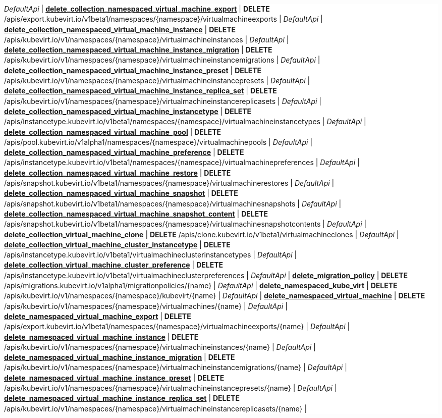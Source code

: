 *DefaultApi* | [**delete_collection_namespaced_virtual_machine_export**](docs/DefaultApi.md#delete_collection_namespaced_virtual_machine_export) | **DELETE** /apis/export.kubevirt.io/v1beta1/namespaces/{namespace}/virtualmachineexports | 
*DefaultApi* | [**delete_collection_namespaced_virtual_machine_instance**](docs/DefaultApi.md#delete_collection_namespaced_virtual_machine_instance) | **DELETE** /apis/kubevirt.io/v1/namespaces/{namespace}/virtualmachineinstances | 
*DefaultApi* | [**delete_collection_namespaced_virtual_machine_instance_migration**](docs/DefaultApi.md#delete_collection_namespaced_virtual_machine_instance_migration) | **DELETE** /apis/kubevirt.io/v1/namespaces/{namespace}/virtualmachineinstancemigrations | 
*DefaultApi* | [**delete_collection_namespaced_virtual_machine_instance_preset**](docs/DefaultApi.md#delete_collection_namespaced_virtual_machine_instance_preset) | **DELETE** /apis/kubevirt.io/v1/namespaces/{namespace}/virtualmachineinstancepresets | 
*DefaultApi* | [**delete_collection_namespaced_virtual_machine_instance_replica_set**](docs/DefaultApi.md#delete_collection_namespaced_virtual_machine_instance_replica_set) | **DELETE** /apis/kubevirt.io/v1/namespaces/{namespace}/virtualmachineinstancereplicasets | 
*DefaultApi* | [**delete_collection_namespaced_virtual_machine_instancetype**](docs/DefaultApi.md#delete_collection_namespaced_virtual_machine_instancetype) | **DELETE** /apis/instancetype.kubevirt.io/v1beta1/namespaces/{namespace}/virtualmachineinstancetypes | 
*DefaultApi* | [**delete_collection_namespaced_virtual_machine_pool**](docs/DefaultApi.md#delete_collection_namespaced_virtual_machine_pool) | **DELETE** /apis/pool.kubevirt.io/v1alpha1/namespaces/{namespace}/virtualmachinepools | 
*DefaultApi* | [**delete_collection_namespaced_virtual_machine_preference**](docs/DefaultApi.md#delete_collection_namespaced_virtual_machine_preference) | **DELETE** /apis/instancetype.kubevirt.io/v1beta1/namespaces/{namespace}/virtualmachinepreferences | 
*DefaultApi* | [**delete_collection_namespaced_virtual_machine_restore**](docs/DefaultApi.md#delete_collection_namespaced_virtual_machine_restore) | **DELETE** /apis/snapshot.kubevirt.io/v1beta1/namespaces/{namespace}/virtualmachinerestores | 
*DefaultApi* | [**delete_collection_namespaced_virtual_machine_snapshot**](docs/DefaultApi.md#delete_collection_namespaced_virtual_machine_snapshot) | **DELETE** /apis/snapshot.kubevirt.io/v1beta1/namespaces/{namespace}/virtualmachinesnapshots | 
*DefaultApi* | [**delete_collection_namespaced_virtual_machine_snapshot_content**](docs/DefaultApi.md#delete_collection_namespaced_virtual_machine_snapshot_content) | **DELETE** /apis/snapshot.kubevirt.io/v1beta1/namespaces/{namespace}/virtualmachinesnapshotcontents | 
*DefaultApi* | [**delete_collection_virtual_machine_clone**](docs/DefaultApi.md#delete_collection_virtual_machine_clone) | **DELETE** /apis/clone.kubevirt.io/v1beta1/virtualmachineclones | 
*DefaultApi* | [**delete_collection_virtual_machine_cluster_instancetype**](docs/DefaultApi.md#delete_collection_virtual_machine_cluster_instancetype) | **DELETE** /apis/instancetype.kubevirt.io/v1beta1/virtualmachineclusterinstancetypes | 
*DefaultApi* | [**delete_collection_virtual_machine_cluster_preference**](docs/DefaultApi.md#delete_collection_virtual_machine_cluster_preference) | **DELETE** /apis/instancetype.kubevirt.io/v1beta1/virtualmachineclusterpreferences | 
*DefaultApi* | [**delete_migration_policy**](docs/DefaultApi.md#delete_migration_policy) | **DELETE** /apis/migrations.kubevirt.io/v1alpha1/migrationpolicies/{name} | 
*DefaultApi* | [**delete_namespaced_kube_virt**](docs/DefaultApi.md#delete_namespaced_kube_virt) | **DELETE** /apis/kubevirt.io/v1/namespaces/{namespace}/kubevirt/{name} | 
*DefaultApi* | [**delete_namespaced_virtual_machine**](docs/DefaultApi.md#delete_namespaced_virtual_machine) | **DELETE** /apis/kubevirt.io/v1/namespaces/{namespace}/virtualmachines/{name} | 
*DefaultApi* | [**delete_namespaced_virtual_machine_export**](docs/DefaultApi.md#delete_namespaced_virtual_machine_export) | **DELETE** /apis/export.kubevirt.io/v1beta1/namespaces/{namespace}/virtualmachineexports/{name} | 
*DefaultApi* | [**delete_namespaced_virtual_machine_instance**](docs/DefaultApi.md#delete_namespaced_virtual_machine_instance) | **DELETE** /apis/kubevirt.io/v1/namespaces/{namespace}/virtualmachineinstances/{name} | 
*DefaultApi* | [**delete_namespaced_virtual_machine_instance_migration**](docs/DefaultApi.md#delete_namespaced_virtual_machine_instance_migration) | **DELETE** /apis/kubevirt.io/v1/namespaces/{namespace}/virtualmachineinstancemigrations/{name} | 
*DefaultApi* | [**delete_namespaced_virtual_machine_instance_preset**](docs/DefaultApi.md#delete_namespaced_virtual_machine_instance_preset) | **DELETE** /apis/kubevirt.io/v1/namespaces/{namespace}/virtualmachineinstancepresets/{name} | 
*DefaultApi* | [**delete_namespaced_virtual_machine_instance_replica_set**](docs/DefaultApi.md#delete_namespaced_virtual_machine_instance_replica_set) | **DELETE** /apis/kubevirt.io/v1/namespaces/{namespace}/virtualmachineinstancereplicasets/{name} | 
